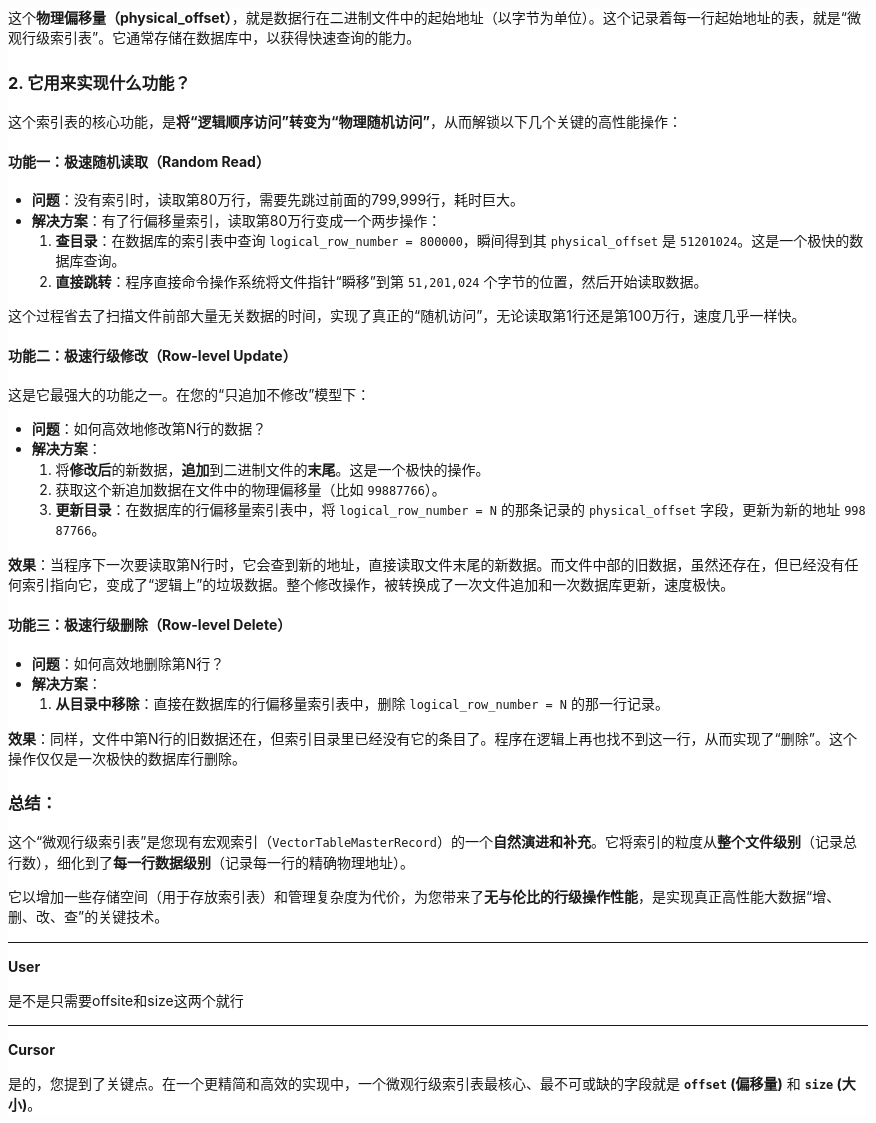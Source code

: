 这个**物理偏移量（physical_offset）**，就是数据行在二进制文件中的起始地址（以字节为单位）。这个记录着每一行起始地址的表，就是“微观行级索引表”。它通常存储在数据库中，以获得快速查询的能力。

### 2. 它用来实现什么功能？

这个索引表的核心功能，是**将“逻辑顺序访问”转变为“物理随机访问”**，从而解锁以下几个关键的高性能操作：

#### **功能一：极速随机读取（Random Read）**

*   **问题**：没有索引时，读取第80万行，需要先跳过前面的799,999行，耗时巨大。
*   **解决方案**：有了行偏移量索引，读取第80万行变成一个两步操作：
    1.  **查目录**：在数据库的索引表中查询 `logical_row_number = 800000`，瞬间得到其 `physical_offset` 是 `51201024`。这是一个极快的数据库查询。
    2.  **直接跳转**：程序直接命令操作系统将文件指针“瞬移”到第 `51,201,024` 个字节的位置，然后开始读取数据。

这个过程省去了扫描文件前部大量无关数据的时间，实现了真正的“随机访问”，无论读取第1行还是第100万行，速度几乎一样快。

#### **功能二：极速行级修改（Row-level Update）**

这是它最强大的功能之一。在您的“只追加不修改”模型下：

*   **问题**：如何高效地修改第N行的数据？
*   **解决方案**：
    1.  将**修改后**的新数据，**追加**到二进制文件的**末尾**。这是一个极快的操作。
    2.  获取这个新追加数据在文件中的物理偏移量（比如 `99887766`）。
    3.  **更新目录**：在数据库的行偏移量索引表中，将 `logical_row_number = N` 的那条记录的 `physical_offset` 字段，更新为新的地址 `99887766`。

**效果**：当程序下一次要读取第N行时，它会查到新的地址，直接读取文件末尾的新数据。而文件中部的旧数据，虽然还存在，但已经没有任何索引指向它，变成了“逻辑上”的垃圾数据。整个修改操作，被转换成了一次文件追加和一次数据库更新，速度极快。

#### **功能三：极速行级删除（Row-level Delete）**

*   **问题**：如何高效地删除第N行？
*   **解决方案**：
    1.  **从目录中移除**：直接在数据库的行偏移量索引表中，删除 `logical_row_number = N` 的那一行记录。

**效果**：同样，文件中第N行的旧数据还在，但索引目录里已经没有它的条目了。程序在逻辑上再也找不到这一行，从而实现了“删除”。这个操作仅仅是一次极快的数据库行删除。

### 总结：

这个“微观行级索引表”是您现有宏观索引（`VectorTableMasterRecord`）的一个**自然演进和补充**。它将索引的粒度从**整个文件级别**（记录总行数），细化到了**每一行数据级别**（记录每一行的精确物理地址）。

它以增加一些存储空间（用于存放索引表）和管理复杂度为代价，为您带来了**无与伦比的行级操作性能**，是实现真正高性能大数据“增、删、改、查”的关键技术。

---

**User**

是不是只需要offsite和size这两个就行

---

**Cursor**

是的，您提到了关键点。在一个更精简和高效的实现中，一个微观行级索引表最核心、最不可或缺的字段就是 **`offset` (偏移量)** 和 **`size` (大小)**。
